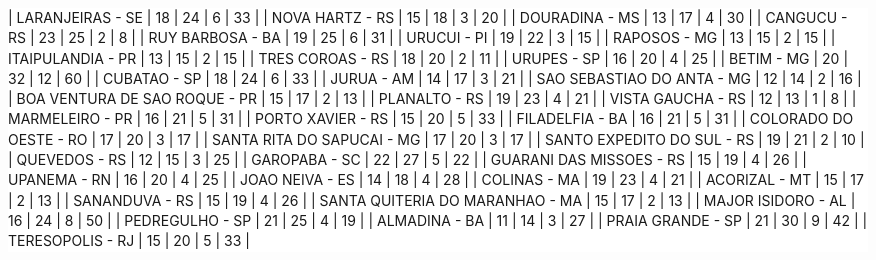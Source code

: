 | LARANJEIRAS - SE | 18 | 24 | 6 | 33 |
| NOVA HARTZ - RS | 15 | 18 | 3 | 20 |
| DOURADINA - MS | 13 | 17 | 4 | 30 |
| CANGUCU - RS | 23 | 25 | 2 | 8 |
| RUY BARBOSA - BA | 19 | 25 | 6 | 31 |
| URUCUI - PI | 19 | 22 | 3 | 15 |
| RAPOSOS - MG | 13 | 15 | 2 | 15 |
| ITAIPULANDIA - PR | 13 | 15 | 2 | 15 |
| TRES COROAS - RS | 18 | 20 | 2 | 11 |
| URUPES - SP | 16 | 20 | 4 | 25 |
| BETIM - MG | 20 | 32 | 12 | 60 |
| CUBATAO - SP | 18 | 24 | 6 | 33 |
| JURUA - AM | 14 | 17 | 3 | 21 |
| SAO SEBASTIAO DO ANTA - MG | 12 | 14 | 2 | 16 |
| BOA VENTURA DE SAO ROQUE - PR | 15 | 17 | 2 | 13 |
| PLANALTO - RS | 19 | 23 | 4 | 21 |
| VISTA GAUCHA - RS | 12 | 13 | 1 | 8 |
| MARMELEIRO - PR | 16 | 21 | 5 | 31 |
| PORTO XAVIER - RS | 15 | 20 | 5 | 33 |
| FILADELFIA - BA | 16 | 21 | 5 | 31 |
| COLORADO DO OESTE - RO | 17 | 20 | 3 | 17 |
| SANTA RITA DO SAPUCAI - MG | 17 | 20 | 3 | 17 |
| SANTO EXPEDITO DO SUL - RS | 19 | 21 | 2 | 10 |
| QUEVEDOS - RS | 12 | 15 | 3 | 25 |
| GAROPABA - SC | 22 | 27 | 5 | 22 |
| GUARANI DAS MISSOES - RS | 15 | 19 | 4 | 26 |
| UPANEMA - RN | 16 | 20 | 4 | 25 |
| JOAO NEIVA - ES | 14 | 18 | 4 | 28 |
| COLINAS - MA | 19 | 23 | 4 | 21 |
| ACORIZAL - MT | 15 | 17 | 2 | 13 |
| SANANDUVA - RS | 15 | 19 | 4 | 26 |
| SANTA QUITERIA DO MARANHAO - MA | 15 | 17 | 2 | 13 |
| MAJOR ISIDORO - AL | 16 | 24 | 8 | 50 |
| PEDREGULHO - SP | 21 | 25 | 4 | 19 |
| ALMADINA - BA | 11 | 14 | 3 | 27 |
| PRAIA GRANDE - SP | 21 | 30 | 9 | 42 |
| TERESOPOLIS - RJ | 15 | 20 | 5 | 33 |